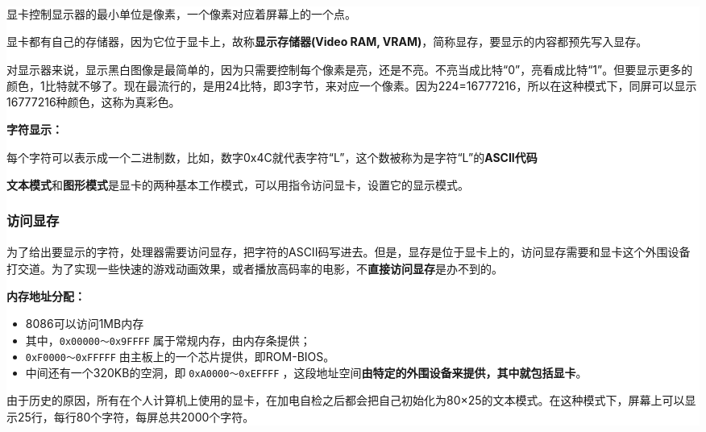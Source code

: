 

显卡控制显示器的最小单位是像素，一个像素对应着屏幕上的一个点。

显卡都有自己的存储器，因为它位于显卡上，故称**显示存储器(Video RAM, VRAM)**，简称显存，要显示的内容都预先写入显存。

对显示器来说，显示黑白图像是最简单的，因为只需要控制每个像素是亮，还是不亮。不亮当成比特“0”，亮看成比特“1”。但要显示更多的颜色，1比特就不够了。现在最流行的，是用24比特，即3字节，来对应一个像素。因为224=16777216，所以在这种模式下，同屏可以显示16777216种颜色，这称为真彩色。



**字符显示：**

每个字符可以表示成一个二进制数，比如，数字0x4C就代表字符“L”，这个数被称为是字符“L”的**ASCII代码**



**文本模式**和**图形模式**是显卡的两种基本工作模式，可以用指令访问显卡，设置它的显示模式。





### 访问显存

为了给出要显示的字符，处理器需要访问显存，把字符的ASCII码写进去。但是，显存是位于显卡上的，访问显存需要和显卡这个外围设备打交道。为了实现一些快速的游戏动画效果，或者播放高码率的电影，不**直接访问显存**是办不到的。



**内存地址分配：**

- 8086可以访问1MB内存
- 其中，`0x00000～0x9FFFF` 属于常规内存，由内存条提供；
- `0xF0000～0xFFFFF` 由主板上的一个芯片提供，即ROM-BIOS。
- 中间还有一个320KB的空洞，即 `0xA0000～0xEFFFF` ，这段地址空间**由特定的外围设备来提供，其中就包括显卡**。

由于历史的原因，所有在个人计算机上使用的显卡，在加电自检之后都会把自己初始化为80×25的文本模式。在这种模式下，屏幕上可以显示25行，每行80个字符，每屏总共2000个字符。
